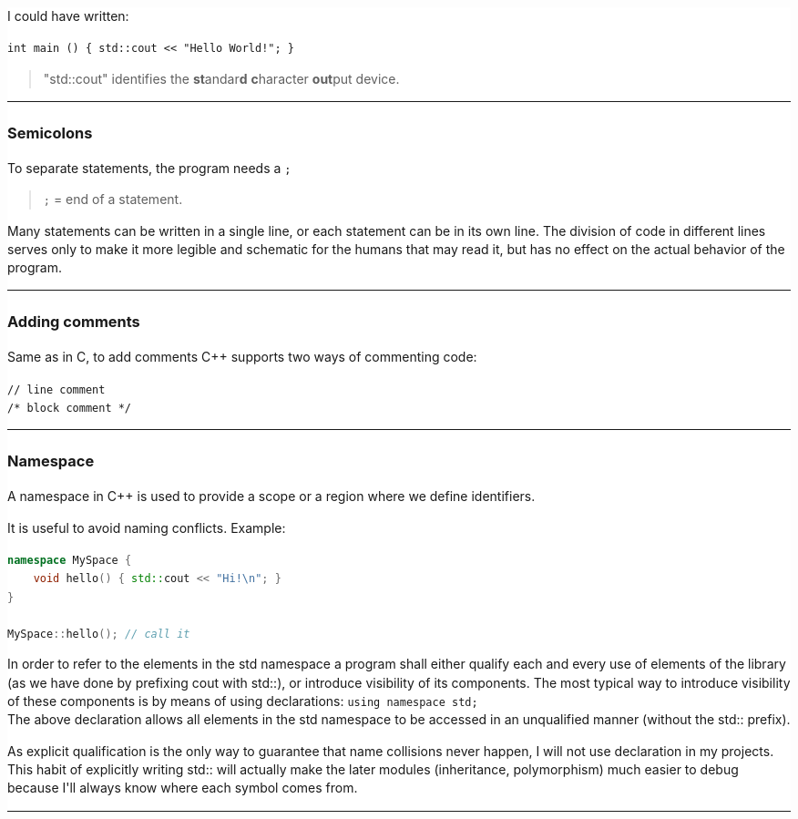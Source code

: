 I could have written:
```
int main () { std::cout << "Hello World!"; }
```

>  "std::cout" identifies the **st**andar**d** **c**haracter **out**put device.  
---

### Semicolons 
To separate statements, the program needs a `;`

> `;` = end of a statement.  

Many statements can be written in a single line, or each statement can be in its own line. The division of code in different lines serves only to make it more legible and schematic for the humans that may read it, but has no effect on the actual behavior of the program.  

---

### Adding comments
Same as in C, to add comments C++ supports two ways of commenting code:
```
// line comment
/* block comment */
```

---

### Namespace

A namespace in C++ is used to provide a scope or a region where we define identifiers.

It is useful to avoid naming conflicts.
Example:
```cpp
namespace MySpace {
    void hello() { std::cout << "Hi!\n"; }
}

MySpace::hello(); // call it
```
In order to refer to the elements in the std namespace a program shall either qualify each and every use of elements of the library (as we have done by prefixing cout with std::), or introduce visibility of its components. The most typical way to introduce visibility of these components is by means of using declarations:
`using namespace std;`  
The above declaration allows all elements in the std namespace to be accessed in an unqualified manner (without the std:: prefix).

As explicit qualification is the only way to guarantee that name collisions never happen, I will not use declaration in my projects.
This habit of explicitly writing std:: will actually make the later modules (inheritance, polymorphism) much easier to debug because I'll always know where each symbol comes from.

---
